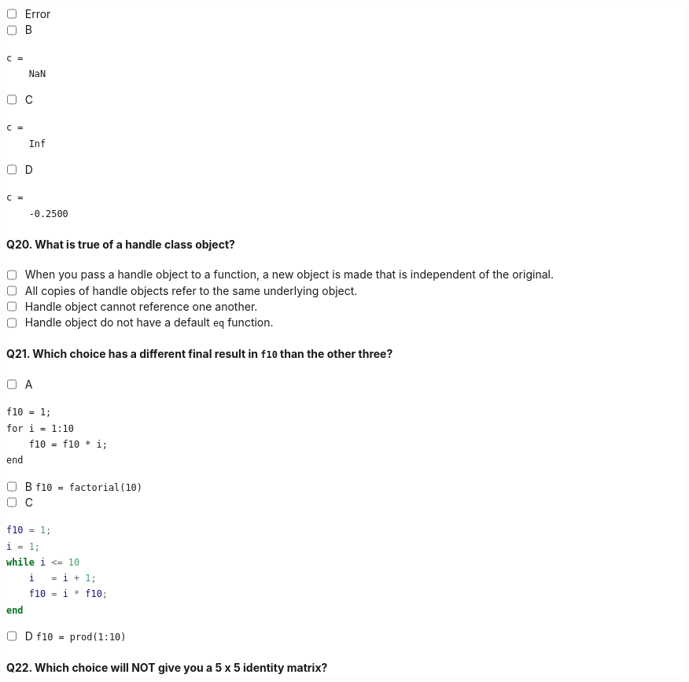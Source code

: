 - [ ] Error
- [ ] B

```
c =
    NaN
```

- [ ] C

```
c =
    Inf
```

- [ ] D

```
c =
    -0.2500
```

#### Q20. What is true of a handle class object?

- [ ] When you pass a handle object to a function, a new object is made that is independent of the original.
- [ ] All copies of handle objects refer to the same underlying object.
- [ ] Handle object cannot reference one another.
- [ ] Handle object do not have a default `eq` function.

#### Q21. Which choice has a different final result in `f10` than the other three?

- [ ] A

```
f10 = 1;
for i = 1:10
    f10 = f10 * i;
end
```

- [ ] B
      `f10 = factorial(10)`
- [ ] C

```MATLAB
f10 = 1;
i = 1;
while i <= 10
    i   = i + 1;
    f10 = i * f10;
end
```

- [ ] D
      `f10 = prod(1:10)`

#### Q22. Which choice will NOT give you a 5 x 5 identity matrix?
